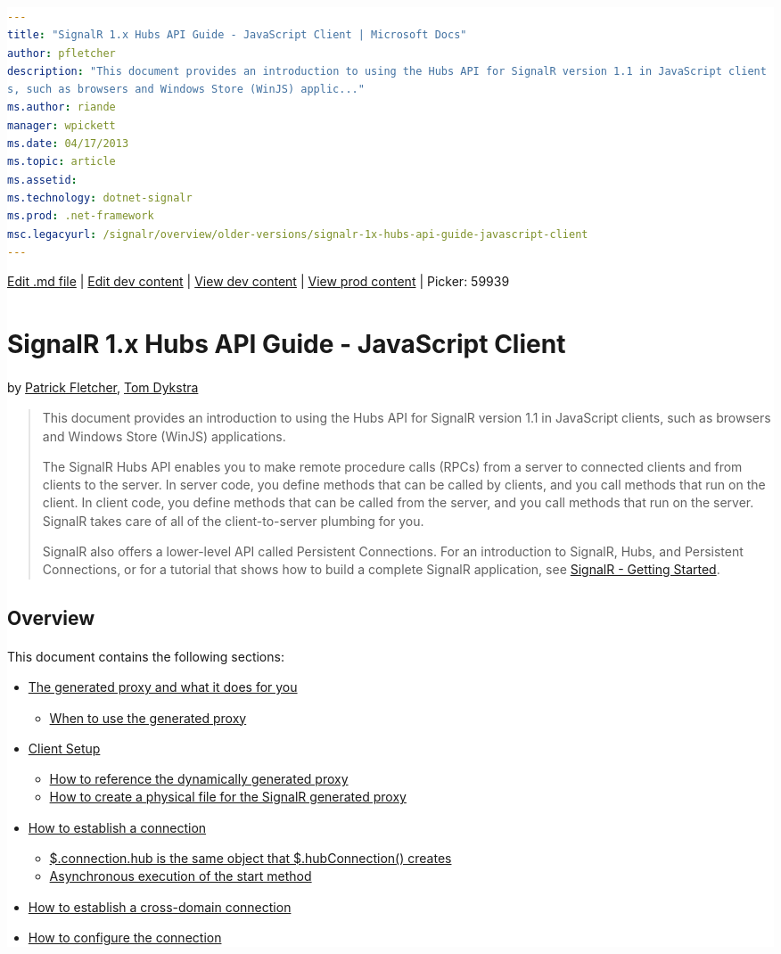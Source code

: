 ```yaml
---
title: "SignalR 1.x Hubs API Guide - JavaScript Client | Microsoft Docs"
author: pfletcher
description: "This document provides an introduction to using the Hubs API for SignalR version 1.1 in JavaScript clients, such as browsers and Windows Store (WinJS) applic..."
ms.author: riande
manager: wpickett
ms.date: 04/17/2013
ms.topic: article
ms.assetid: 
ms.technology: dotnet-signalr
ms.prod: .net-framework
msc.legacyurl: /signalr/overview/older-versions/signalr-1x-hubs-api-guide-javascript-client
---
```

[Edit .md file](C:\Projects\msc\dev\Msc.Www\Web.ASP\App_Data\github\signalr\overview\older-versions\signalr-1x-hubs-api-guide-javascript-client.md) | [Edit dev content](http://www.aspdev.net/umbraco#/content/content/edit/47056) | [View dev content](http://docs.aspdev.net/tutorials/signalr/overview/older-versions/signalr-1x-hubs-api-guide-javascript-client.html) | [View prod content](http://www.asp.net/signalr/overview/older-versions/signalr-1x-hubs-api-guide-javascript-client) | Picker: 59939

SignalR 1.x Hubs API Guide - JavaScript Client
====================
by [Patrick Fletcher](https://github.com/pfletcher), [Tom Dykstra](https://github.com/tdykstra)

> This document provides an introduction to using the Hubs API for SignalR version 1.1 in JavaScript clients, such as browsers and Windows Store (WinJS) applications.
> 
> The SignalR Hubs API enables you to make remote procedure calls (RPCs) from a server to connected clients and from clients to the server. In server code, you define methods that can be called by clients, and you call methods that run on the client. In client code, you define methods that can be called from the server, and you call methods that run on the server. SignalR takes care of all of the client-to-server plumbing for you.
> 
> SignalR also offers a lower-level API called Persistent Connections. For an introduction to SignalR, Hubs, and Persistent Connections, or for a tutorial that shows how to build a complete SignalR application, see [SignalR - Getting Started](../getting-started/index.md).


## Overview

This document contains the following sections:

- [The generated proxy and what it does for you](#genproxy)

    - [When to use the generated proxy](#cantusegenproxy)
- [Client Setup](#clientsetup)

    - [How to reference the dynamically generated proxy](#dynamicproxy)
    - [How to create a physical file for the SignalR generated proxy](#manualproxy)
- [How to establish a connection](#establishconnection)

    - [$.connection.hub is the same object that $.hubConnection() creates](#connequivalence)
    - [Asynchronous execution of the start method](#asyncstart)
- [How to establish a cross-domain connection](#crossdomain)
- [How to configure the connection](#configureconnection)
